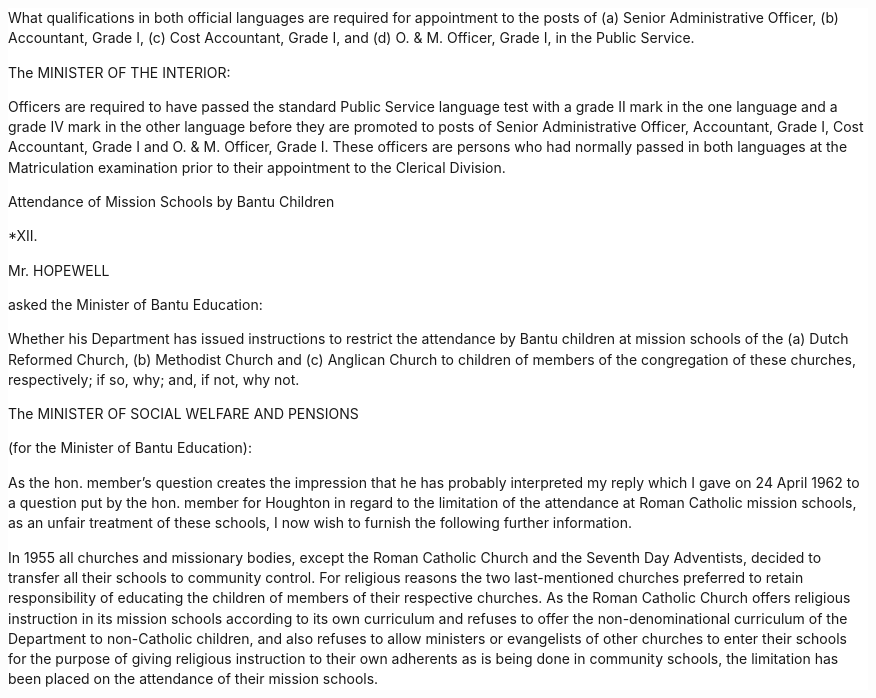 <p>What qualifications in both official languages are required for appointment to the posts of (a) Senior Administrative Officer, (b) Accountant, Grade I, (c) Cost Accountant, Grade I, and (d) O. &amp; M. Officer, Grade I, in the Public Service.</p>

</question>

<answer by="#minister_of_the_interior" to="#ross">

<from>The MINISTER OF THE INTERIOR:</from>

<p>Officers are required to have passed the standard Public Service language test with a grade II mark in the one language and a grade IV mark in the other language before they are promoted to posts of Senior Administrative Officer, Accountant, Grade I, Cost Accountant, Grade I and O. &amp; M. Officer, Grade I. These officers are persons who had normally passed in both languages at the Matriculation examination prior to their appointment to the Clerical Division.</p>

</answer>

</oralStatements>

<oralStatements>

<heading>Attendance of Mission Schools by Bantu Children</heading>

<question by="#hopewell" to="#minister_of_bantu_education">

<num>*XII.</num>

<from>Mr. HOPEWELL</from>

<p>asked the Minister of Bantu Education:</p>

<p>Whether his Department has issued instructions to restrict the attendance by Bantu children at mission schools of the (a) Dutch Reformed Church, (b) Methodist Church and (c) Anglican Church to children of members of the congregation of these churches, respectively; if so, why; and, if not, why not.</p>

</question>

<answer by="#minister_of_social_welfare_and_pensions" to="#hopewell">

<from>The MINISTER OF SOCIAL WELFARE AND PENSIONS</from>

<p>(for the Minister of Bantu Education):</p>

<p>As the hon. member&#x2019;s question creates the impression that he has probably interpreted my reply which I gave on 24 April 1962 to a question put by the hon. member for Houghton in regard to the limitation of the attendance at Roman Catholic mission schools, as an unfair treatment of these schools, I now wish to furnish the following further information.</p>

<p>In 1955 all churches and missionary bodies, except the Roman Catholic Church and the Seventh Day Adventists, decided to transfer all their schools to community control. For religious reasons the two last-mentioned churches preferred to retain responsibility of educating the children of members of their respective churches. As the Roman Catholic Church offers religious instruction in its mission schools according to its own curriculum and refuses to offer the non-denominational curriculum of the Department to non-Catholic children, and also refuses to allow ministers or evangelists of other churches to enter their schools for the purpose of giving religious instruction to their own adherents as is being done in community schools, the limitation has been placed on the attendance of their mission schools.</p>
